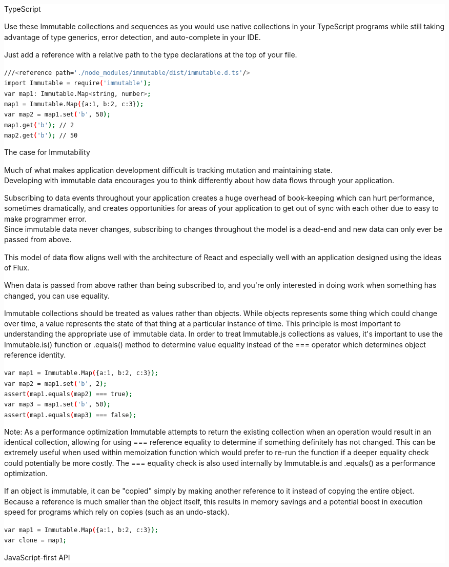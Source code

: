 
TypeScript

Use these Immutable collections and sequences as you would use native collections in your TypeScript programs while still taking advantage of type generics, error detection, and auto-complete in your IDE.

Just add a reference with a relative path to the type declarations at the top of your file.
```sh
///<reference path='./node_modules/immutable/dist/immutable.d.ts'/>
import Immutable = require('immutable');
var map1: Immutable.Map<string, number>;
map1 = Immutable.Map({a:1, b:2, c:3});
var map2 = map1.set('b', 50);
map1.get('b'); // 2
map2.get('b'); // 50
``` 
The case for Immutability

Much of what makes application development difficult is tracking mutation and maintaining state.   
Developing with immutable data encourages you to think differently about how data flows through your application.

Subscribing to data events throughout your application creates a huge overhead of book-keeping which can hurt performance, sometimes dramatically, and creates opportunities for areas of your application to get out of sync with each other due to easy to make programmer error.   
Since immutable data never changes, subscribing to changes throughout the model is a dead-end and new data can only ever be passed from above.

This model of data flow aligns well with the architecture of React and especially well with an application designed using the ideas of Flux.

When data is passed from above rather than being subscribed to, and you're only interested in doing work when something has changed, you can use equality.

Immutable collections should be treated as values rather than objects. While objects represents some thing which could change over time, a value represents the state of that thing at a particular instance of time. This principle is most important to understanding the appropriate use of immutable data. In order to treat Immutable.js collections as values, it's important to use the Immutable.is() function or .equals() method to determine value equality instead of the === operator which determines object reference identity.
```sh
var map1 = Immutable.Map({a:1, b:2, c:3});
var map2 = map1.set('b', 2);
assert(map1.equals(map2) === true);
var map3 = map1.set('b', 50);
assert(map1.equals(map3) === false);
``` 
Note: As a performance optimization Immutable attempts to return the existing collection when an operation would result in an identical collection, allowing for using === reference equality to determine if something definitely has not changed. This can be extremely useful when used within memoization function which would prefer to re-run the function if a deeper equality check could potentially be more costly. The === equality check is also used internally by Immutable.is and .equals() as a performance optimization.

If an object is immutable, it can be "copied" simply by making another reference to it instead of copying the entire object.   
Because a reference is much smaller than the object itself, this results in memory savings and a potential boost in execution speed for programs which rely on copies (such as an undo-stack).
```sh
var map1 = Immutable.Map({a:1, b:2, c:3});
var clone = map1;
``` 
JavaScript-first API
